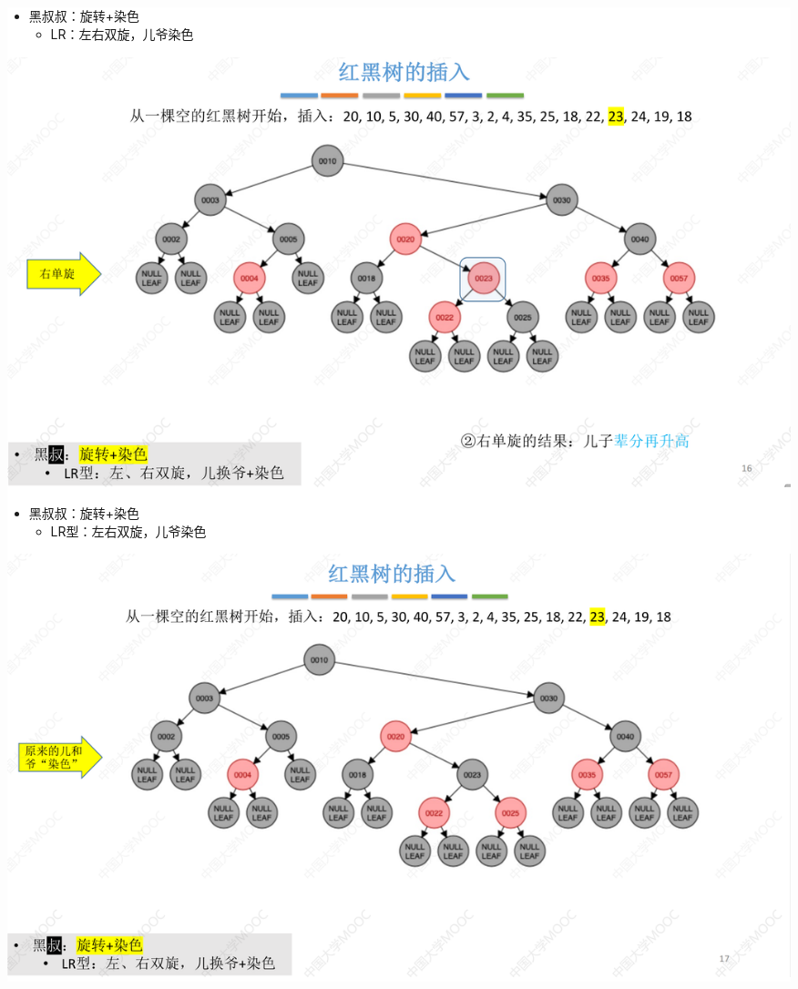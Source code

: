 - 黑叔叔：旋转+染色
  - LR：左右双旋，儿爷染色

![image-20230724142241883](./assets/image-20230724142241883.png)

- 黑叔叔：旋转+染色
  - LR型：左右双旋，儿爷染色

![image-20230724142320887](./assets/image-20230724142320887.png)
